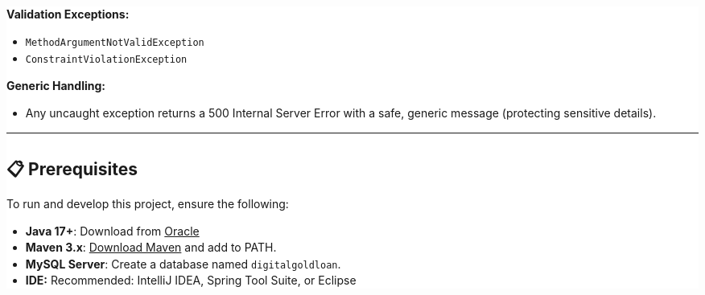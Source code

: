 **Validation Exceptions:**

- `MethodArgumentNotValidException`
- `ConstraintViolationException`

**Generic Handling:**

- Any uncaught exception returns a 500 Internal Server Error with a safe, generic message (protecting sensitive details).

---

## 📋 Prerequisites

To run and develop this project, ensure the following:

- **Java 17+**: Download from [Oracle](https://www.oracle.com/java/technologies/downloads/)
- **Maven 3.x**: [Download Maven](https://maven.apache.org/download.cgi) and add to PATH.
- **MySQL Server**: Create a database named `digitalgoldloan`.
- **IDE:** Recommended: IntelliJ IDEA, Spring Tool Suite, or Eclipse